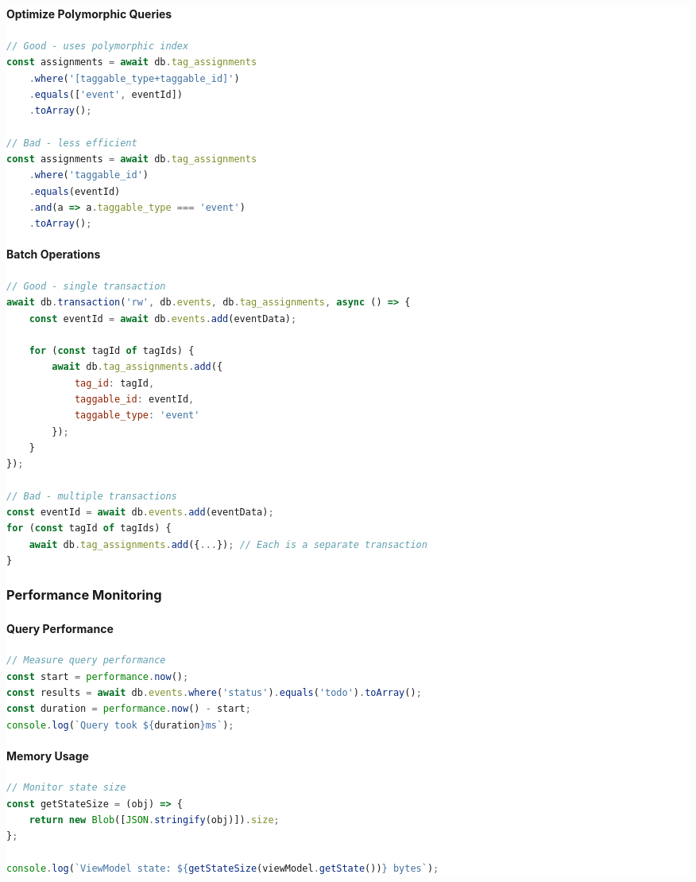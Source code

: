 ```javascript
```

#### Optimize Polymorphic Queries
```javascript
// Good - uses polymorphic index
const assignments = await db.tag_assignments
    .where('[taggable_type+taggable_id]')
    .equals(['event', eventId])
    .toArray();

// Bad - less efficient
const assignments = await db.tag_assignments
    .where('taggable_id')
    .equals(eventId)
    .and(a => a.taggable_type === 'event')
    .toArray();
```

#### Batch Operations
```javascript
// Good - single transaction
await db.transaction('rw', db.events, db.tag_assignments, async () => {
    const eventId = await db.events.add(eventData);
    
    for (const tagId of tagIds) {
        await db.tag_assignments.add({
            tag_id: tagId,
            taggable_id: eventId,
            taggable_type: 'event'
        });
    }
});

// Bad - multiple transactions
const eventId = await db.events.add(eventData);
for (const tagId of tagIds) {
    await db.tag_assignments.add({...}); // Each is a separate transaction
}
```

### Performance Monitoring

#### Query Performance
```javascript
// Measure query performance
const start = performance.now();
const results = await db.events.where('status').equals('todo').toArray();
const duration = performance.now() - start;
console.log(`Query took ${duration}ms`);
```

#### Memory Usage
```javascript
// Monitor state size
const getStateSize = (obj) => {
    return new Blob([JSON.stringify(obj)]).size;
};

console.log(`ViewModel state: ${getStateSize(viewModel.getState())} bytes`);
```
